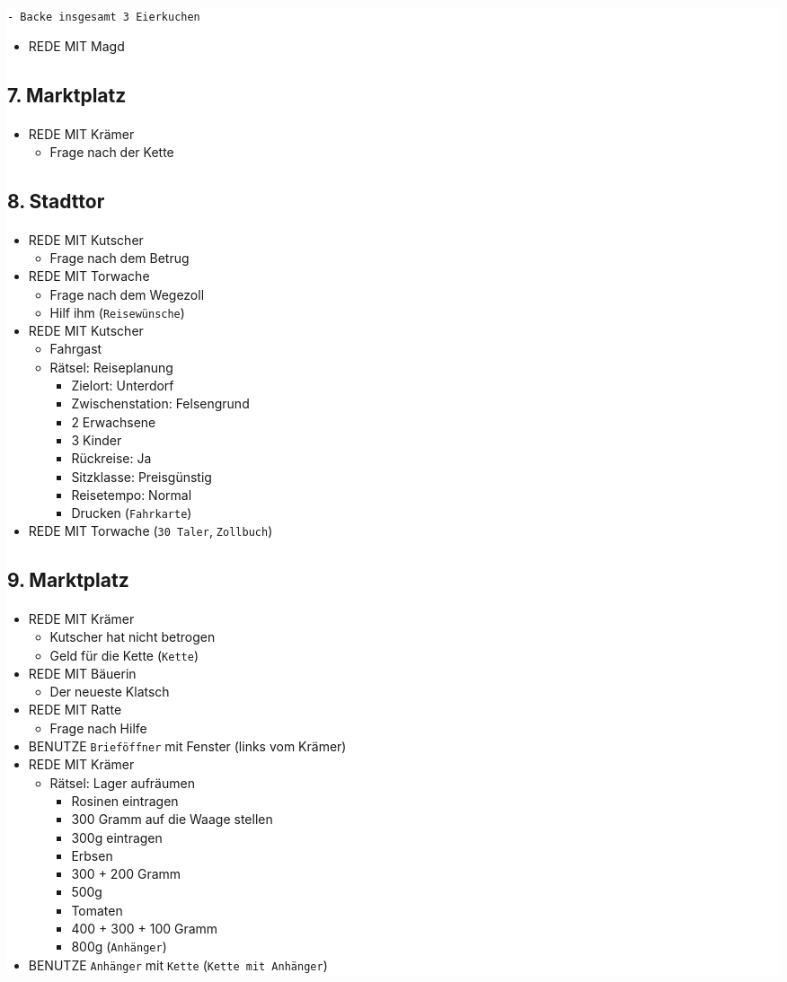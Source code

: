     - Backe insgesamt 3 Eierkuchen
- REDE MIT Magd

## 7. Marktplatz

- REDE MIT Krämer
  - Frage nach der Kette

## 8. Stadttor

- REDE MIT Kutscher
  - Frage nach dem Betrug
- REDE MIT Torwache
  - Frage nach dem Wegezoll
  - Hilf ihm (`Reisewünsche`)
- REDE MIT Kutscher
  - Fahrgast
  - Rätsel: Reiseplanung
    - Zielort: Unterdorf
    - Zwischenstation: Felsengrund
    - 2 Erwachsene
    - 3 Kinder
    - Rückreise: Ja
    - Sitzklasse: Preisgünstig
    - Reisetempo: Normal
    - Drucken (`Fahrkarte`)
- REDE MIT Torwache (`30 Taler`, `Zollbuch`)

## 9. Marktplatz

- REDE MIT Krämer
  - Kutscher hat nicht betrogen
  - Geld für die Kette (`Kette`)
- REDE MIT Bäuerin
  - Der neueste Klatsch
- REDE MIT Ratte
  - Frage nach Hilfe
- BENUTZE `Brieföffner` mit Fenster (links vom Krämer)
- REDE MIT Krämer
  - Rätsel: Lager aufräumen
    - Rosinen eintragen
    - 300 Gramm auf die Waage stellen
    - 300g eintragen
    - Erbsen
    - 300 + 200 Gramm
    - 500g
    - Tomaten
    - 400 + 300 + 100 Gramm
    - 800g (`Anhänger`)
- BENUTZE `Anhänger` mit `Kette` (`Kette mit Anhänger`)
